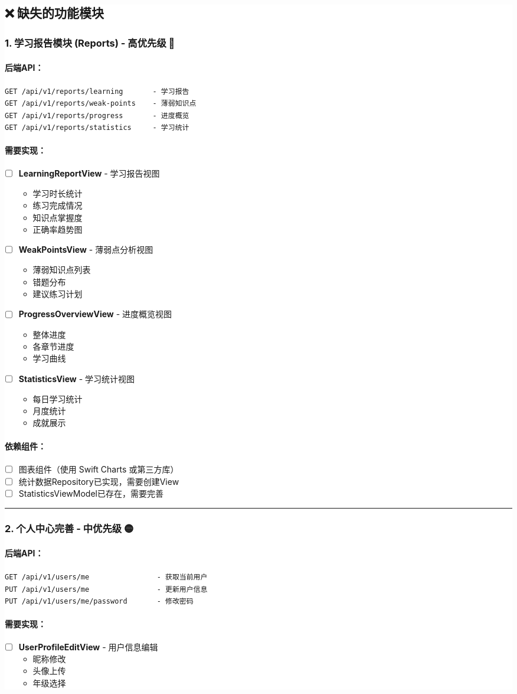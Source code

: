 
## ❌ 缺失的功能模块

### 1. **学习报告模块 (Reports) - 高优先级** 🔴

#### 后端API：
```
GET /api/v1/reports/learning       - 学习报告
GET /api/v1/reports/weak-points    - 薄弱知识点
GET /api/v1/reports/progress       - 进度概览
GET /api/v1/reports/statistics     - 学习统计
```

#### 需要实现：
- [ ] **LearningReportView** - 学习报告视图
  - 学习时长统计
  - 练习完成情况
  - 知识点掌握度
  - 正确率趋势图

- [ ] **WeakPointsView** - 薄弱点分析视图
  - 薄弱知识点列表
  - 错题分布
  - 建议练习计划

- [ ] **ProgressOverviewView** - 进度概览视图
  - 整体进度
  - 各章节进度
  - 学习曲线

- [ ] **StatisticsView** - 学习统计视图
  - 每日学习统计
  - 月度统计
  - 成就展示

#### 依赖组件：
- [ ] 图表组件（使用 Swift Charts 或第三方库）
- [ ] 统计数据Repository已实现，需要创建View
- [ ] StatisticsViewModel已存在，需要完善

---

### 2. **个人中心完善 - 中优先级** 🟡

#### 后端API：
```
GET /api/v1/users/me                - 获取当前用户
PUT /api/v1/users/me                - 更新用户信息
PUT /api/v1/users/me/password       - 修改密码
```

#### 需要实现：
- [ ] **UserProfileEditView** - 用户信息编辑
  - 昵称修改
  - 头像上传
  - 年级选择
